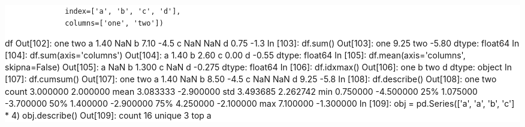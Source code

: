                   index=['a', 'b', 'c', 'd'],
                  columns=['one', 'two'])
df
Out[102]:
one	two
a	1.40	NaN
b	7.10	-4.5
c	NaN	NaN
d	0.75	-1.3
In [103]:
df.sum()
Out[103]:
one    9.25
two   -5.80
dtype: float64
In [104]:
df.sum(axis='columns')
Out[104]:
a    1.40
b    2.60
c    0.00
d   -0.55
dtype: float64
In [105]:
df.mean(axis='columns', skipna=False)
Out[105]:
a      NaN
b    1.300
c      NaN
d   -0.275
dtype: float64
In [106]:
df.idxmax()
Out[106]:
one    b
two    d
dtype: object
In [107]:
df.cumsum()
Out[107]:
one	two
a	1.40	NaN
b	8.50	-4.5
c	NaN	NaN
d	9.25	-5.8
In [108]:
df.describe()
Out[108]:
one	two
count	3.000000	2.000000
mean	3.083333	-2.900000
std	3.493685	2.262742
min	0.750000	-4.500000
25%	1.075000	-3.700000
50%	1.400000	-2.900000
75%	4.250000	-2.100000
max	7.100000	-1.300000
In [109]:
obj = pd.Series(['a', 'a', 'b', 'c'] * 4)
obj.describe()
Out[109]:
count     16
unique     3
top        a